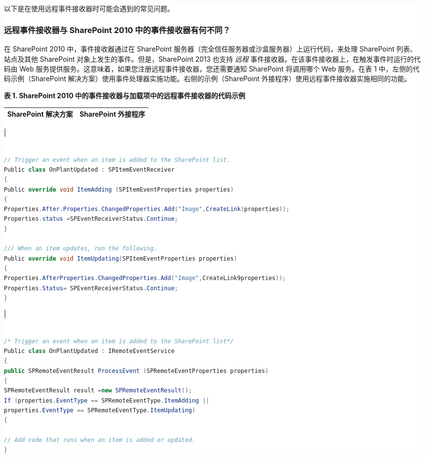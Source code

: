以下是在使用远程事件接收器时可能会遇到的常见问题。
  
    
    

### 远程事件接收器与 SharePoint 2010 中的事件接收器有何不同？
<a name="RER_HowRERDifferentfrom2010"> </a>

在 SharePoint 2010 中，事件接收器通过在 SharePoint 服务器（完全信任服务器或沙盒服务器）上运行代码，来处理 SharePoint 列表、站点及其他 SharePoint 对象上发生的事件。但是，SharePoint 2013 也支持 *远程*  事件接收器。在该事件接收器上，在触发事件时运行的代码由 Web 服务提供服务。这意味着，如果您注册远程事件接收器，您还需要通知 SharePoint 将调用哪个 Web 服务。在表 1 中，左侧的代码示例（SharePoint 解决方案）使用事件处理器实施功能。右侧的示例（SharePoint 外接程序）使用远程事件接收器实施相同的功能。
  
    
    

**表 1. SharePoint 2010 中的事件接收器与加载项中的远程事件接收器的代码示例**


|**SharePoint 解决方案**|**SharePoint 外接程序**|
|:-----|:-----|
|
```cs

// Trigger an event when an item is added to the SharePoint list.
Public class OnPlantUpdated : SPItemEventReceiver
{
Public override void ItemAdding (SPItemEventProperties properties)
{
Properties.After.Properties.ChangedProperties.Add("Image",CreateLink(properties));
Properties.status =SPEventReceiverStatus.Continue;
}

/// When an item updates, run the following.
Public override void ItemUpdating(SPItemEventProperties properties)
{
Properties.AfterProperties.ChangedProperties.Add("Image",CreateLink9properties));
Properties.Status= SPEventReceiverStatus.Continue;
}

```

|
```cs

/* Trigger an event when an item is added to the SharePoint list*/
Public class OnPlantUpdated : IRemoteEventService
{
public SPRemoteEventResult ProcessEvent (SPRemoteEventProperties properties)
{
SPRemoteEventResult result =new SPRemoteEventResult();
If (properties.EventType == SPRemoteEventType.ItemAdding ||  
properties.EventType == SPRemoteEventType.ItemUpdating)
{

// Add code that runs when an item is added or updated.
}

```
